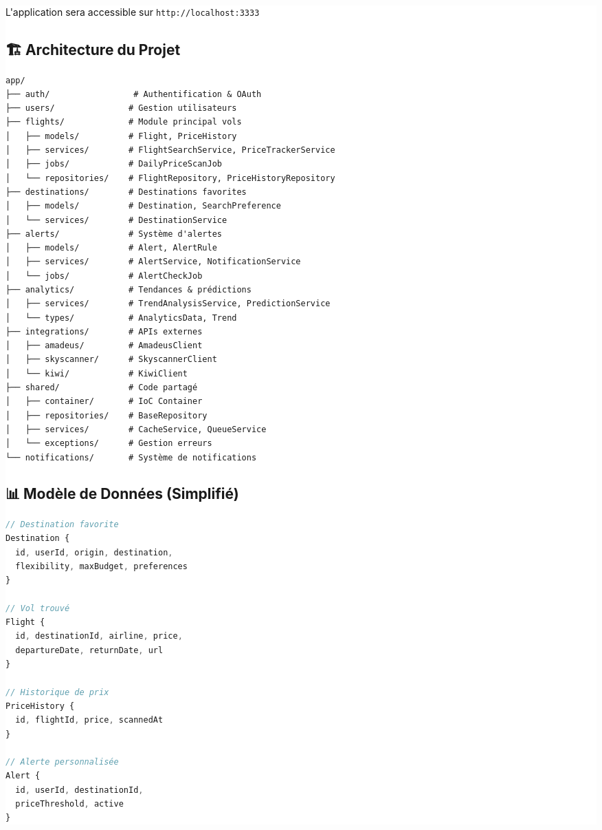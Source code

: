 L'application sera accessible sur `http://localhost:3333`

## 🏗️ Architecture du Projet

```
app/
├── auth/                 # Authentification & OAuth
├── users/               # Gestion utilisateurs
├── flights/             # Module principal vols
│   ├── models/          # Flight, PriceHistory
│   ├── services/        # FlightSearchService, PriceTrackerService
│   ├── jobs/            # DailyPriceScanJob
│   └── repositories/    # FlightRepository, PriceHistoryRepository
├── destinations/        # Destinations favorites
│   ├── models/          # Destination, SearchPreference
│   └── services/        # DestinationService
├── alerts/              # Système d'alertes
│   ├── models/          # Alert, AlertRule
│   ├── services/        # AlertService, NotificationService
│   └── jobs/            # AlertCheckJob
├── analytics/           # Tendances & prédictions
│   ├── services/        # TrendAnalysisService, PredictionService
│   └── types/           # AnalyticsData, Trend
├── integrations/        # APIs externes
│   ├── amadeus/         # AmadeusClient
│   ├── skyscanner/      # SkyscannerClient
│   └── kiwi/            # KiwiClient
├── shared/              # Code partagé
│   ├── container/       # IoC Container
│   ├── repositories/    # BaseRepository
│   ├── services/        # CacheService, QueueService
│   └── exceptions/      # Gestion erreurs
└── notifications/       # Système de notifications
```

## 📊 Modèle de Données (Simplifié)

```typescript
// Destination favorite
Destination {
  id, userId, origin, destination,
  flexibility, maxBudget, preferences
}

// Vol trouvé
Flight {
  id, destinationId, airline, price,
  departureDate, returnDate, url
}

// Historique de prix
PriceHistory {
  id, flightId, price, scannedAt
}

// Alerte personnalisée
Alert {
  id, userId, destinationId,
  priceThreshold, active
}
```
